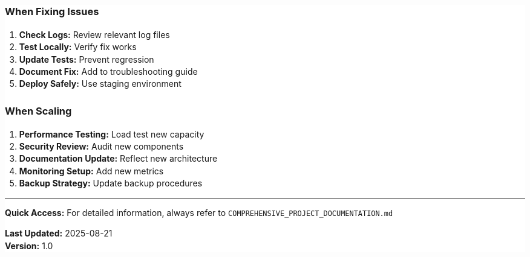 ### **When Fixing Issues**
1. **Check Logs:** Review relevant log files
2. **Test Locally:** Verify fix works
3. **Update Tests:** Prevent regression
4. **Document Fix:** Add to troubleshooting guide
5. **Deploy Safely:** Use staging environment

### **When Scaling**
1. **Performance Testing:** Load test new capacity
2. **Security Review:** Audit new components
3. **Documentation Update:** Reflect new architecture
4. **Monitoring Setup:** Add new metrics
5. **Backup Strategy:** Update backup procedures

---

**Quick Access:** For detailed information, always refer to `COMPREHENSIVE_PROJECT_DOCUMENTATION.md`

**Last Updated:** 2025-08-21  
**Version:** 1.0
